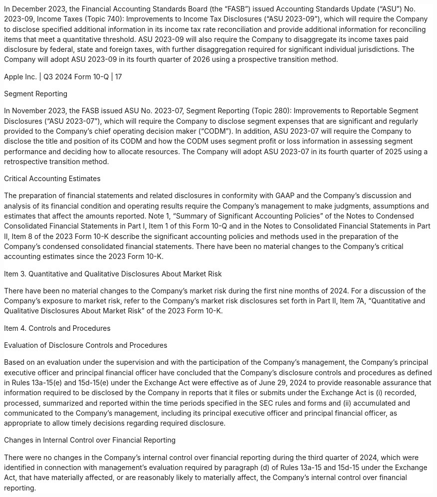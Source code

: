 In December 2023, the Financial Accounting Standards Board (the “FASB”) issued Accounting Standards Update (“ASU”) No. 2023-09, Income Taxes (Topic 740): Improvements to Income Tax Disclosures (“ASU 2023-09”), which will require the Company to disclose specified additional information in its income tax rate reconciliation and provide additional information for reconciling items that meet a quantitative threshold. ASU 2023-09 will also require the Company to disaggregate its income taxes paid disclosure by federal, state and foreign taxes, with further disaggregation required for significant individual jurisdictions. The Company will adopt ASU 2023-09 in its fourth quarter of 2026 using a prospective transition method.

Apple Inc. | Q3 2024 Form 10-Q | 17

Segment Reporting

In November 2023, the FASB issued ASU No. 2023-07, Segment Reporting (Topic 280): Improvements to Reportable Segment Disclosures (“ASU 2023-07”), which will require the Company to disclose segment expenses that are significant and regularly provided to the Company’s chief operating decision maker (“CODM”). In addition, ASU 2023-07 will require the Company to disclose the title and position of its CODM and how the CODM uses segment profit or loss information in assessing segment performance and deciding how to allocate resources. The Company will adopt ASU 2023-07 in its fourth quarter of 2025 using a retrospective transition method.

Critical Accounting Estimates

The preparation of financial statements and related disclosures in conformity with GAAP and the Company’s discussion and analysis of its financial condition and operating results require the Company’s management to make judgments, assumptions and estimates that affect the amounts reported. Note 1, “Summary of Significant Accounting Policies” of the Notes to Condensed Consolidated Financial Statements in Part I, Item 1 of this Form 10-Q and in the Notes to Consolidated Financial Statements in Part II, Item 8 of the 2023 Form 10-K describe the significant accounting policies and methods used in the preparation of the Company’s condensed consolidated financial statements. There have been no material changes to the Company’s critical accounting estimates since the 2023 Form 10-K.

Item 3.    Quantitative and Qualitative Disclosures About Market Risk

There have been no material changes to the Company’s market risk during the first nine months of 2024. For a discussion of the Company’s exposure to market risk, refer to the Company’s market risk disclosures set forth in Part II, Item 7A, “Quantitative and Qualitative Disclosures About Market Risk” of the 2023 Form 10-K.

Item 4.    Controls and Procedures

Evaluation of Disclosure Controls and Procedures

Based on an evaluation under the supervision and with the participation of the Company’s management, the Company’s principal executive officer and principal financial officer have concluded that the Company’s disclosure controls and procedures as defined in Rules 13a-15(e) and 15d-15(e) under the Exchange Act were effective as of June 29, 2024 to provide reasonable assurance that information required to be disclosed by the Company in reports that it files or submits under the Exchange Act is (i) recorded, processed, summarized and reported within the time periods specified in the SEC rules and forms and (ii) accumulated and communicated to the Company’s management, including its principal executive officer and principal financial officer, as appropriate to allow timely decisions regarding required disclosure.

Changes in Internal Control over Financial Reporting

There were no changes in the Company’s internal control over financial reporting during the third quarter of 2024, which were identified in connection with management’s evaluation required by paragraph (d) of Rules 13a-15 and 15d-15 under the Exchange Act, that have materially affected, or are reasonably likely to materially affect, the Company’s internal control over financial reporting.
